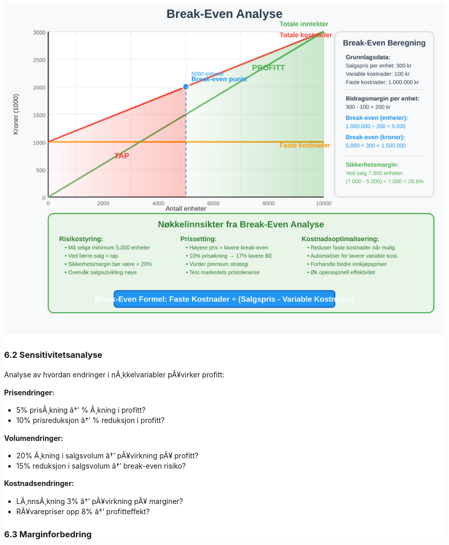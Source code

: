 ![Break-Even Analyse](break-even-analyse.svg)

### 6.2 Sensitivitetsanalyse

Analyse av hvordan endringer i nÃ¸kkelvariabler pÃ¥virker profitt:

**Prisendringer:**
* 5% prisÃ¸kning â†’ % Ã¸kning i profitt?
* 10% prisreduksjon â†’ % reduksjon i profitt?

**Volumendringer:**
* 20% Ã¸kning i salgsvolum â†’ pÃ¥virkning pÃ¥ profitt?
* 15% reduksjon i salgsvolum â†’ break-even risiko?

**Kostnadsendringer:**
* LÃ¸nnsÃ¸kning 3% â†’ pÃ¥virkning pÃ¥ marginer?
* RÃ¥varepriser opp 8% â†’ profitteffekt?

### 6.3 Marginforbedring
